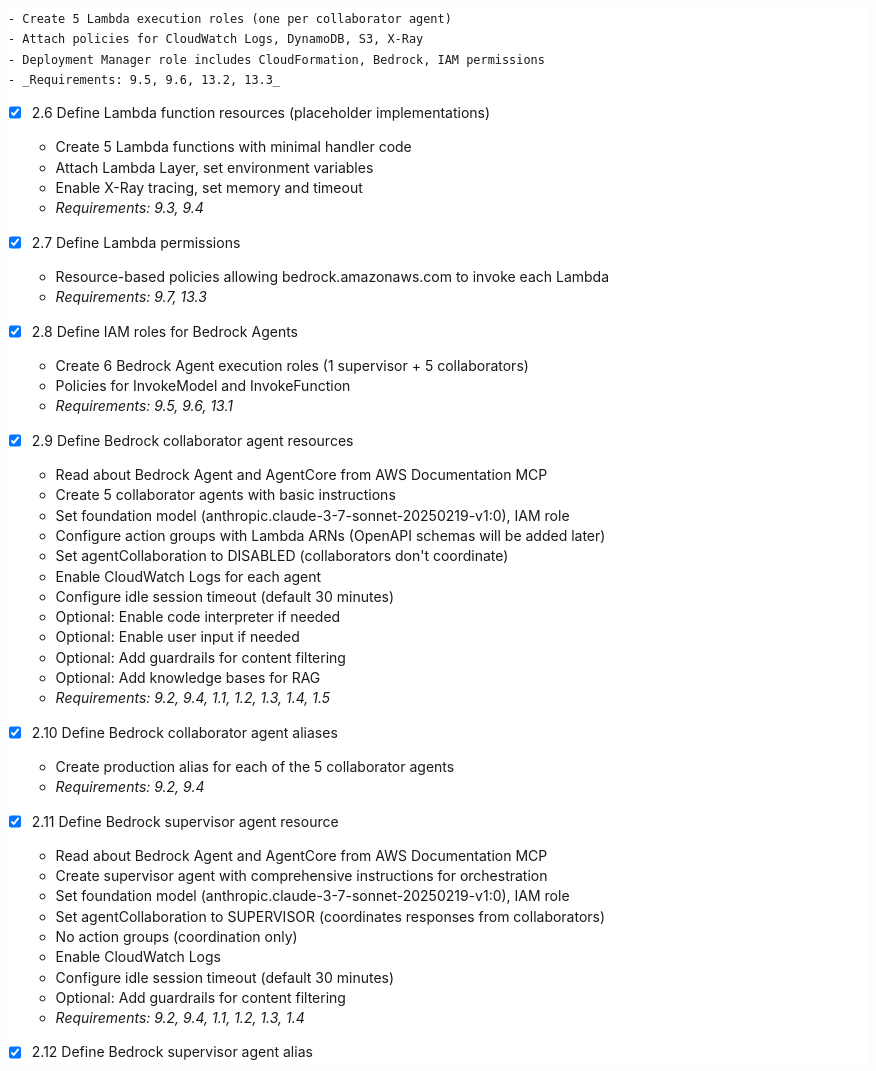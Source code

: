     - Create 5 Lambda execution roles (one per collaborator agent)
    - Attach policies for CloudWatch Logs, DynamoDB, S3, X-Ray
    - Deployment Manager role includes CloudFormation, Bedrock, IAM permissions
    - _Requirements: 9.5, 9.6, 13.2, 13.3_

  - [x] 2.6 Define Lambda function resources (placeholder implementations)

    - Create 5 Lambda functions with minimal handler code
    - Attach Lambda Layer, set environment variables
    - Enable X-Ray tracing, set memory and timeout
    - _Requirements: 9.3, 9.4_

  - [x] 2.7 Define Lambda permissions

    - Resource-based policies allowing bedrock.amazonaws.com to invoke each Lambda
    - _Requirements: 9.7, 13.3_

  - [x] 2.8 Define IAM roles for Bedrock Agents

    - Create 6 Bedrock Agent execution roles (1 supervisor + 5 collaborators)
    - Policies for InvokeModel and InvokeFunction
    - _Requirements: 9.5, 9.6, 13.1_

  - [x] 2.9 Define Bedrock collaborator agent resources

    - Read about Bedrock Agent and AgentCore from AWS Documentation MCP
    - Create 5 collaborator agents with basic instructions
    - Set foundation model (anthropic.claude-3-7-sonnet-20250219-v1:0), IAM role
    - Configure action groups with Lambda ARNs (OpenAPI schemas will be added later)
    - Set agentCollaboration to DISABLED (collaborators don't coordinate)
    - Enable CloudWatch Logs for each agent
    - Configure idle session timeout (default 30 minutes)
    - Optional: Enable code interpreter if needed
    - Optional: Enable user input if needed
    - Optional: Add guardrails for content filtering
    - Optional: Add knowledge bases for RAG
    - _Requirements: 9.2, 9.4, 1.1, 1.2, 1.3, 1.4, 1.5_

  - [x] 2.10 Define Bedrock collaborator agent aliases

    - Create production alias for each of the 5 collaborator agents
    - _Requirements: 9.2, 9.4_

  - [x] 2.11 Define Bedrock supervisor agent resource

    - Read about Bedrock Agent and AgentCore from AWS Documentation MCP
    - Create supervisor agent with comprehensive instructions for orchestration
    - Set foundation model (anthropic.claude-3-7-sonnet-20250219-v1:0), IAM role
    - Set agentCollaboration to SUPERVISOR (coordinates responses from collaborators)
    - No action groups (coordination only)
    - Enable CloudWatch Logs
    - Configure idle session timeout (default 30 minutes)
    - Optional: Add guardrails for content filtering
    - _Requirements: 9.2, 9.4, 1.1, 1.2, 1.3, 1.4_

  - [x] 2.12 Define Bedrock supervisor agent alias
